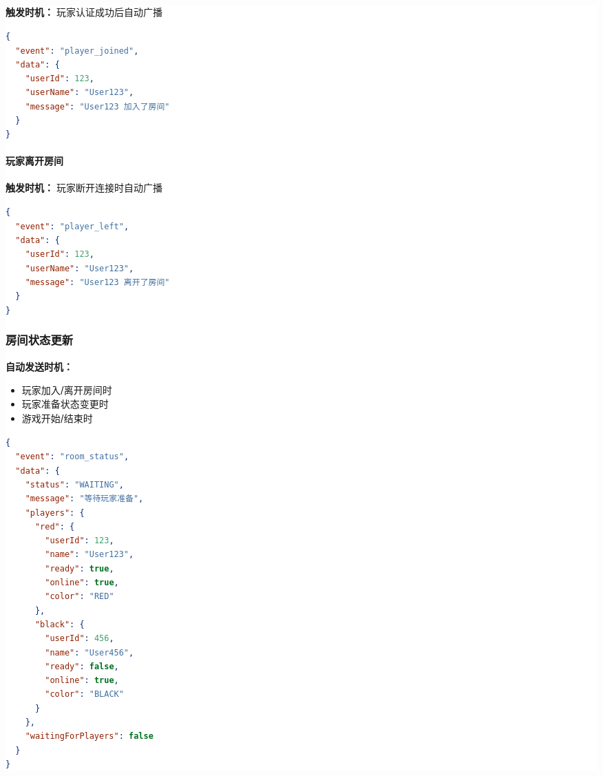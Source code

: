 **触发时机：** 玩家认证成功后自动广播

```json
{
  "event": "player_joined",
  "data": {
    "userId": 123,
    "userName": "User123",
    "message": "User123 加入了房间"
  }
}
```

#### 玩家离开房间

**触发时机：** 玩家断开连接时自动广播

```json
{
  "event": "player_left",
  "data": {
    "userId": 123,
    "userName": "User123",
    "message": "User123 离开了房间"
  }
}
```

### 房间状态更新

**自动发送时机：**

- 玩家加入/离开房间时
- 玩家准备状态变更时
- 游戏开始/结束时

```json
{
  "event": "room_status",
  "data": {
    "status": "WAITING",
    "message": "等待玩家准备",
    "players": {
      "red": {
        "userId": 123,
        "name": "User123",
        "ready": true,
        "online": true,
        "color": "RED"
      },
      "black": {
        "userId": 456,
        "name": "User456",
        "ready": false,
        "online": true,
        "color": "BLACK"
      }
    },
    "waitingForPlayers": false
  }
}
```
